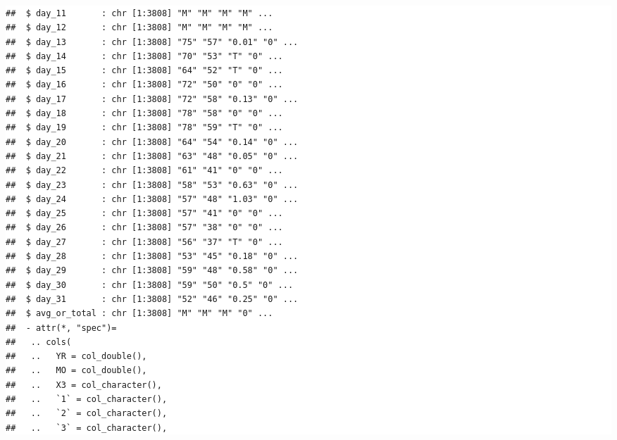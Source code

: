     ##  $ day_11       : chr [1:3808] "M" "M" "M" "M" ...
    ##  $ day_12       : chr [1:3808] "M" "M" "M" "M" ...
    ##  $ day_13       : chr [1:3808] "75" "57" "0.01" "0" ...
    ##  $ day_14       : chr [1:3808] "70" "53" "T" "0" ...
    ##  $ day_15       : chr [1:3808] "64" "52" "T" "0" ...
    ##  $ day_16       : chr [1:3808] "72" "50" "0" "0" ...
    ##  $ day_17       : chr [1:3808] "72" "58" "0.13" "0" ...
    ##  $ day_18       : chr [1:3808] "78" "58" "0" "0" ...
    ##  $ day_19       : chr [1:3808] "78" "59" "T" "0" ...
    ##  $ day_20       : chr [1:3808] "64" "54" "0.14" "0" ...
    ##  $ day_21       : chr [1:3808] "63" "48" "0.05" "0" ...
    ##  $ day_22       : chr [1:3808] "61" "41" "0" "0" ...
    ##  $ day_23       : chr [1:3808] "58" "53" "0.63" "0" ...
    ##  $ day_24       : chr [1:3808] "57" "48" "1.03" "0" ...
    ##  $ day_25       : chr [1:3808] "57" "41" "0" "0" ...
    ##  $ day_26       : chr [1:3808] "57" "38" "0" "0" ...
    ##  $ day_27       : chr [1:3808] "56" "37" "T" "0" ...
    ##  $ day_28       : chr [1:3808] "53" "45" "0.18" "0" ...
    ##  $ day_29       : chr [1:3808] "59" "48" "0.58" "0" ...
    ##  $ day_30       : chr [1:3808] "59" "50" "0.5" "0" ...
    ##  $ day_31       : chr [1:3808] "52" "46" "0.25" "0" ...
    ##  $ avg_or_total : chr [1:3808] "M" "M" "M" "0" ...
    ##  - attr(*, "spec")=
    ##   .. cols(
    ##   ..   YR = col_double(),
    ##   ..   MO = col_double(),
    ##   ..   X3 = col_character(),
    ##   ..   `1` = col_character(),
    ##   ..   `2` = col_character(),
    ##   ..   `3` = col_character(),